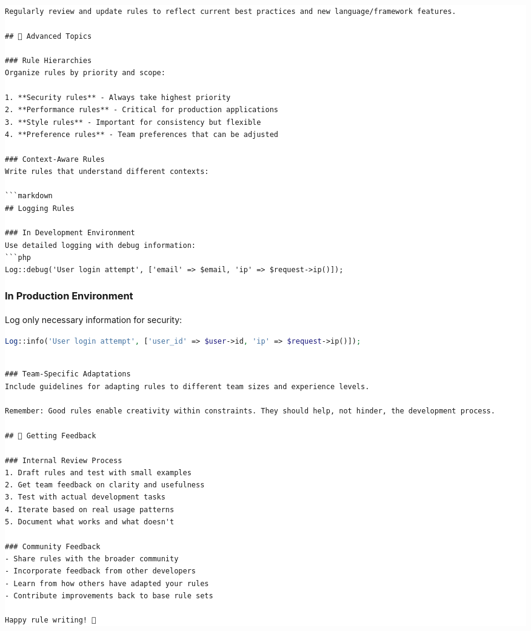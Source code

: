 ```
Regularly review and update rules to reflect current best practices and new language/framework features.

## 🚀 Advanced Topics

### Rule Hierarchies
Organize rules by priority and scope:

1. **Security rules** - Always take highest priority
2. **Performance rules** - Critical for production applications
3. **Style rules** - Important for consistency but flexible
4. **Preference rules** - Team preferences that can be adjusted

### Context-Aware Rules
Write rules that understand different contexts:

```markdown
## Logging Rules

### In Development Environment
Use detailed logging with debug information:
```php
Log::debug('User login attempt', ['email' => $email, 'ip' => $request->ip()]);
```

### In Production Environment
Log only necessary information for security:
```php
Log::info('User login attempt', ['user_id' => $user->id, 'ip' => $request->ip()]);
```
```

### Team-Specific Adaptations
Include guidelines for adapting rules to different team sizes and experience levels.

Remember: Good rules enable creativity within constraints. They should help, not hinder, the development process.

## 🤝 Getting Feedback

### Internal Review Process
1. Draft rules and test with small examples
2. Get team feedback on clarity and usefulness
3. Test with actual development tasks
4. Iterate based on real usage patterns
5. Document what works and what doesn't

### Community Feedback
- Share rules with the broader community
- Incorporate feedback from other developers
- Learn from how others have adapted your rules
- Contribute improvements back to base rule sets

Happy rule writing! 🎉